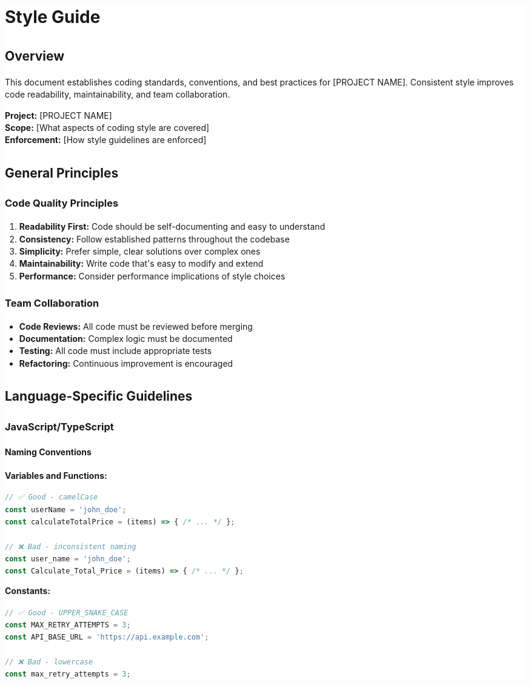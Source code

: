# Style Guide

## Overview

This document establishes coding standards, conventions, and best practices for [PROJECT NAME]. Consistent style improves code readability, maintainability, and team collaboration.

**Project:** [PROJECT NAME]  
**Scope:** [What aspects of coding style are covered]  
**Enforcement:** [How style guidelines are enforced]

## General Principles

### Code Quality Principles

1. **Readability First:** Code should be self-documenting and easy to understand
2. **Consistency:** Follow established patterns throughout the codebase
3. **Simplicity:** Prefer simple, clear solutions over complex ones
4. **Maintainability:** Write code that's easy to modify and extend
5. **Performance:** Consider performance implications of style choices

### Team Collaboration

- **Code Reviews:** All code must be reviewed before merging
- **Documentation:** Complex logic must be documented
- **Testing:** All code must include appropriate tests
- **Refactoring:** Continuous improvement is encouraged

## Language-Specific Guidelines

### JavaScript/TypeScript

#### Naming Conventions

**Variables and Functions:**
```javascript
// ✅ Good - camelCase
const userName = 'john_doe';
const calculateTotalPrice = (items) => { /* ... */ };

// ❌ Bad - inconsistent naming
const user_name = 'john_doe';
const Calculate_Total_Price = (items) => { /* ... */ };
```

**Constants:**
```javascript
// ✅ Good - UPPER_SNAKE_CASE
const MAX_RETRY_ATTEMPTS = 3;
const API_BASE_URL = 'https://api.example.com';

// ❌ Bad - lowercase
const max_retry_attempts = 3;
```
